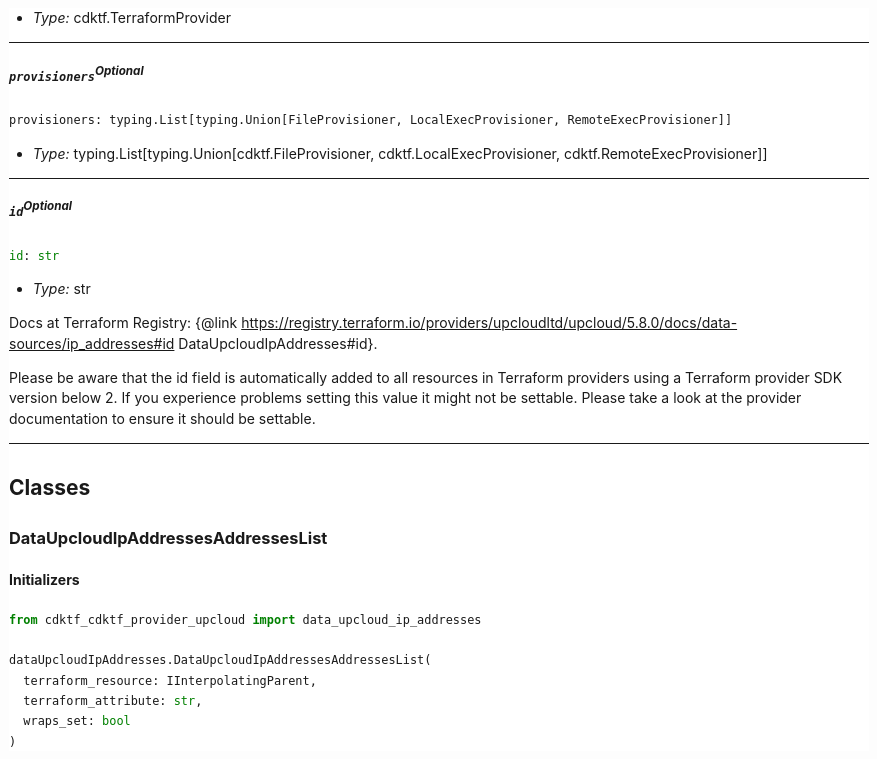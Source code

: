 - *Type:* cdktf.TerraformProvider

---

##### `provisioners`<sup>Optional</sup> <a name="provisioners" id="@cdktf/provider-upcloud.dataUpcloudIpAddresses.DataUpcloudIpAddressesConfig.property.provisioners"></a>

```python
provisioners: typing.List[typing.Union[FileProvisioner, LocalExecProvisioner, RemoteExecProvisioner]]
```

- *Type:* typing.List[typing.Union[cdktf.FileProvisioner, cdktf.LocalExecProvisioner, cdktf.RemoteExecProvisioner]]

---

##### `id`<sup>Optional</sup> <a name="id" id="@cdktf/provider-upcloud.dataUpcloudIpAddresses.DataUpcloudIpAddressesConfig.property.id"></a>

```python
id: str
```

- *Type:* str

Docs at Terraform Registry: {@link https://registry.terraform.io/providers/upcloudltd/upcloud/5.8.0/docs/data-sources/ip_addresses#id DataUpcloudIpAddresses#id}.

Please be aware that the id field is automatically added to all resources in Terraform providers using a Terraform provider SDK version below 2.
If you experience problems setting this value it might not be settable. Please take a look at the provider documentation to ensure it should be settable.

---

## Classes <a name="Classes" id="Classes"></a>

### DataUpcloudIpAddressesAddressesList <a name="DataUpcloudIpAddressesAddressesList" id="@cdktf/provider-upcloud.dataUpcloudIpAddresses.DataUpcloudIpAddressesAddressesList"></a>

#### Initializers <a name="Initializers" id="@cdktf/provider-upcloud.dataUpcloudIpAddresses.DataUpcloudIpAddressesAddressesList.Initializer"></a>

```python
from cdktf_cdktf_provider_upcloud import data_upcloud_ip_addresses

dataUpcloudIpAddresses.DataUpcloudIpAddressesAddressesList(
  terraform_resource: IInterpolatingParent,
  terraform_attribute: str,
  wraps_set: bool
)
```
